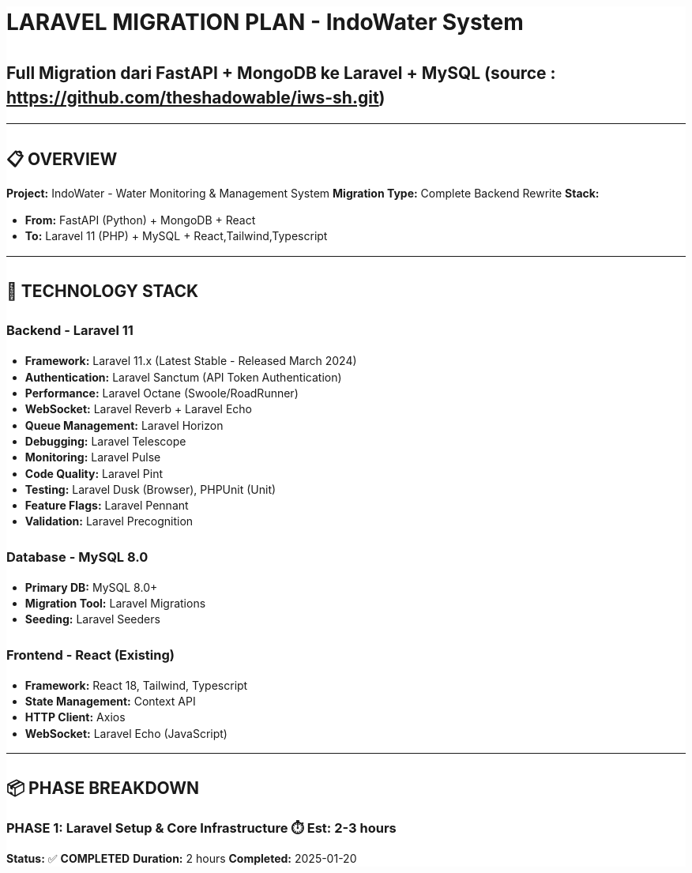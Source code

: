 # LARAVEL MIGRATION PLAN - IndoWater System
## Full Migration dari FastAPI + MongoDB ke Laravel + MySQL (source : https://github.com/theshadowable/iws-sh.git)

---

## 📋 OVERVIEW

**Project:** IndoWater - Water Monitoring & Management System
**Migration Type:** Complete Backend Rewrite
**Stack:**
- **From:** FastAPI (Python) + MongoDB + React
- **To:** Laravel 11 (PHP) + MySQL + React,Tailwind,Typescript

---

## 🎯 TECHNOLOGY STACK

### Backend - Laravel 11
- **Framework:** Laravel 11.x (Latest Stable - Released March 2024)
- **Authentication:** Laravel Sanctum (API Token Authentication)
- **Performance:** Laravel Octane (Swoole/RoadRunner)
- **WebSocket:** Laravel Reverb + Laravel Echo
- **Queue Management:** Laravel Horizon
- **Debugging:** Laravel Telescope
- **Monitoring:** Laravel Pulse
- **Code Quality:** Laravel Pint
- **Testing:** Laravel Dusk (Browser), PHPUnit (Unit)
- **Feature Flags:** Laravel Pennant
- **Validation:** Laravel Precognition

### Database - MySQL 8.0
- **Primary DB:** MySQL 8.0+
- **Migration Tool:** Laravel Migrations
- **Seeding:** Laravel Seeders

### Frontend - React (Existing)
- **Framework:** React 18, Tailwind, Typescript
- **State Management:** Context API
- **HTTP Client:** Axios
- **WebSocket:** Laravel Echo (JavaScript)

---

## 📦 PHASE BREAKDOWN

### **PHASE 1: Laravel Setup & Core Infrastructure** ⏱️ Est: 2-3 hours
**Status:** ✅ **COMPLETED**
**Duration:** 2 hours
**Completed:** 2025-01-20
